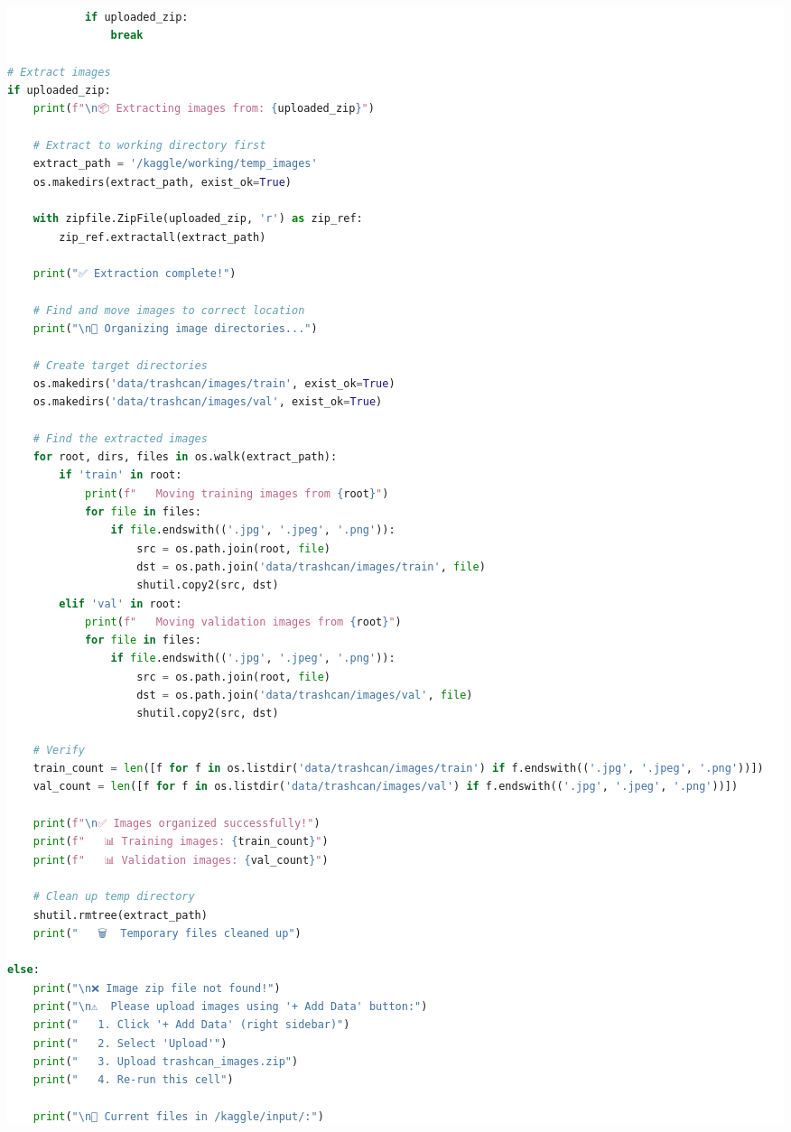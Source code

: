 ```python
            if uploaded_zip:
                break

# Extract images
if uploaded_zip:
    print(f"\n📦 Extracting images from: {uploaded_zip}")
    
    # Extract to working directory first
    extract_path = '/kaggle/working/temp_images'
    os.makedirs(extract_path, exist_ok=True)
    
    with zipfile.ZipFile(uploaded_zip, 'r') as zip_ref:
        zip_ref.extractall(extract_path)
    
    print("✅ Extraction complete!")
    
    # Find and move images to correct location
    print("\n📂 Organizing image directories...")
    
    # Create target directories
    os.makedirs('data/trashcan/images/train', exist_ok=True)
    os.makedirs('data/trashcan/images/val', exist_ok=True)
    
    # Find the extracted images
    for root, dirs, files in os.walk(extract_path):
        if 'train' in root:
            print(f"   Moving training images from {root}")
            for file in files:
                if file.endswith(('.jpg', '.jpeg', '.png')):
                    src = os.path.join(root, file)
                    dst = os.path.join('data/trashcan/images/train', file)
                    shutil.copy2(src, dst)
        elif 'val' in root:
            print(f"   Moving validation images from {root}")
            for file in files:
                if file.endswith(('.jpg', '.jpeg', '.png')):
                    src = os.path.join(root, file)
                    dst = os.path.join('data/trashcan/images/val', file)
                    shutil.copy2(src, dst)
    
    # Verify
    train_count = len([f for f in os.listdir('data/trashcan/images/train') if f.endswith(('.jpg', '.jpeg', '.png'))])
    val_count = len([f for f in os.listdir('data/trashcan/images/val') if f.endswith(('.jpg', '.jpeg', '.png'))])
    
    print(f"\n✅ Images organized successfully!")
    print(f"   📊 Training images: {train_count}")
    print(f"   📊 Validation images: {val_count}")
    
    # Clean up temp directory
    shutil.rmtree(extract_path)
    print("   🗑️  Temporary files cleaned up")
    
else:
    print("\n❌ Image zip file not found!")
    print("\n⚠️  Please upload images using '+ Add Data' button:")
    print("   1. Click '+ Add Data' (right sidebar)")
    print("   2. Select 'Upload'")
    print("   3. Upload trashcan_images.zip")
    print("   4. Re-run this cell")
    
    print("\n📂 Current files in /kaggle/input/:")
```